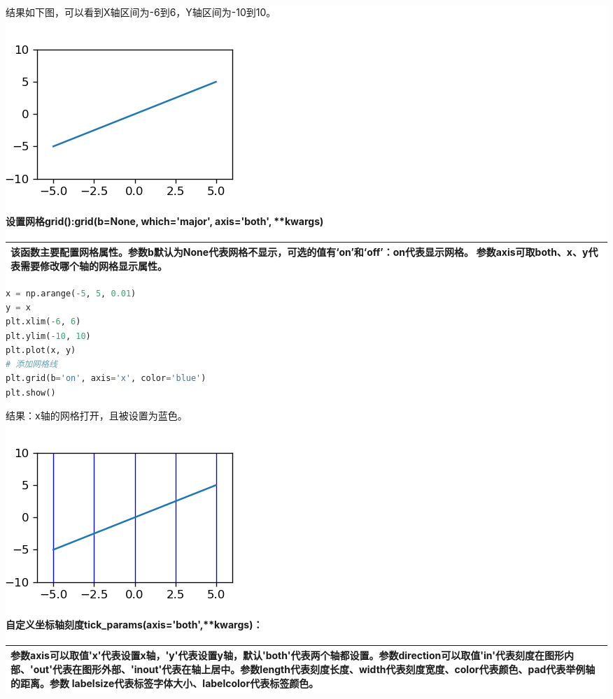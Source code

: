 结果如下图，可以看到X轴区间为-6到6，Y轴区间为-10到10。

![](/assets/1coordinate_section.png)

#### 设置网格grid\(\):grid\(b=None, which='major', axis='both', \*\*kwargs\)

| 该函数主要配置网格属性。参数b默认为None代表网格不显示，可选的值有‘on’和‘off’：on代表显示网格。 参数axis可取both、x、y代表需要修改哪个轴的网格显示属性。 |
| :--- |


```py
x = np.arange(-5, 5, 0.01)
y = x
plt.xlim(-6, 6)
plt.ylim(-10, 10)
plt.plot(x, y)
# 添加网格线
plt.grid(b='on', axis='x', color='blue')
plt.show() 
```

结果：x轴的网格打开，且被设置为蓝色。

![](/assets/1grid_setting.png)

#### 自定义坐标轴刻度tick\_params\(axis='both',\*\*kwargs\)：

| 参数axis可以取值'x'代表设置x轴，'y'代表设置y轴，默认'both'代表两个轴都设置。参数direction可以取值'in'代表刻度在图形内部、'out'代表在图形外部、'inout'代表在轴上居中。参数length代表刻度长度、width代表刻度宽度、color代表颜色、pad代表举例轴的距离。参数 labelsize代表标签字体大小、labelcolor代表标签颜色。 |
| :--- |
